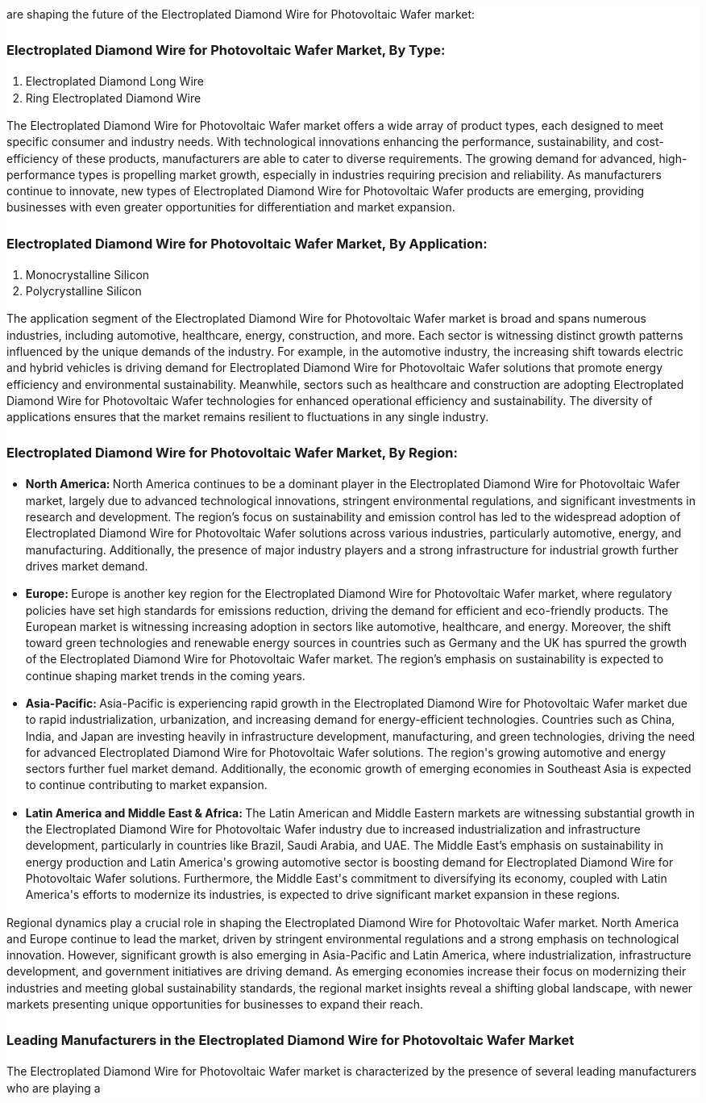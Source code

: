are shaping the future of the Electroplated Diamond Wire for Photovoltaic Wafer market:</p><h3><strong>Electroplated Diamond Wire for Photovoltaic Wafer Market, By Type:<br /></strong></h3><ol><li>Electroplated Diamond Long Wire<li> Ring Electroplated Diamond Wire</li></ol><p>The Electroplated Diamond Wire for Photovoltaic Wafer market offers a wide array of product types, each designed to meet specific consumer and industry needs. With technological innovations enhancing the performance, sustainability, and cost-efficiency of these products, manufacturers are able to cater to diverse requirements. The growing demand for advanced, high-performance types is propelling market growth, especially in industries requiring precision and reliability. As manufacturers continue to innovate, new types of Electroplated Diamond Wire for Photovoltaic Wafer products are emerging, providing businesses with even greater opportunities for differentiation and market expansion.</p><h3>Electroplated Diamond Wire for Photovoltaic Wafer Market,&nbsp;By Application:</h3><ol><li>Monocrystalline Silicon<li> Polycrystalline Silicon</li></ol><p>The application segment of the Electroplated Diamond Wire for Photovoltaic Wafer market is broad and spans numerous industries, including automotive, healthcare, energy, construction, and more. Each sector is witnessing distinct growth patterns influenced by the unique demands of the industry. For example, in the automotive industry, the increasing shift towards electric and hybrid vehicles is driving demand for Electroplated Diamond Wire for Photovoltaic Wafer solutions that promote energy efficiency and environmental sustainability. Meanwhile, sectors such as healthcare and construction are adopting Electroplated Diamond Wire for Photovoltaic Wafer technologies for enhanced operational efficiency and sustainability. The diversity of applications ensures that the market remains resilient to fluctuations in any single industry.</p><h3>Electroplated Diamond Wire for Photovoltaic Wafer Market, By Region:</h3><ul><li><p><strong>North America:&nbsp;</strong>North America continues to be a dominant player in the Electroplated Diamond Wire for Photovoltaic Wafer market, largely due to advanced technological innovations, stringent environmental regulations, and significant investments in research and development. The region&rsquo;s focus on sustainability and emission control has led to the widespread adoption of Electroplated Diamond Wire for Photovoltaic Wafer solutions across various industries, particularly automotive, energy, and manufacturing. Additionally, the presence of major industry players and a strong infrastructure for industrial growth further drives market demand.</p></li><li><p><strong><strong>Europe:&nbsp;</strong></strong>Europe is another key region for the Electroplated Diamond Wire for Photovoltaic Wafer market, where regulatory policies have set high standards for emissions reduction, driving the demand for efficient and eco-friendly products. The European market is witnessing increasing adoption in sectors like automotive, healthcare, and energy. Moreover, the shift toward green technologies and renewable energy sources in countries such as Germany and the UK has spurred the growth of the Electroplated Diamond Wire for Photovoltaic Wafer market. The region&rsquo;s emphasis on sustainability is expected to continue shaping market trends in the coming years.</p></li><li><p><strong><strong>Asia-Pacific:&nbsp;</strong></strong>Asia-Pacific is experiencing rapid growth in the Electroplated Diamond Wire for Photovoltaic Wafer market due to rapid industrialization, urbanization, and increasing demand for energy-efficient technologies. Countries such as China, India, and Japan are investing heavily in infrastructure development, manufacturing, and green technologies, driving the need for advanced Electroplated Diamond Wire for Photovoltaic Wafer solutions. The region's growing automotive and energy sectors further fuel market demand. Additionally, the economic growth of emerging economies in Southeast Asia is expected to continue contributing to market expansion.</p></li><li><p><strong><strong>Latin America and Middle East &amp; Africa:&nbsp;</strong></strong>The Latin American and Middle Eastern markets are witnessing substantial growth in the Electroplated Diamond Wire for Photovoltaic Wafer industry due to increased industrialization and infrastructure development, particularly in countries like Brazil, Saudi Arabia, and UAE. The Middle East&rsquo;s emphasis on sustainability in energy production and Latin America's growing automotive sector is boosting demand for Electroplated Diamond Wire for Photovoltaic Wafer solutions. Furthermore, the Middle East's commitment to diversifying its economy, coupled with Latin America's efforts to modernize its industries, is expected to drive significant market expansion in these regions.</p></li></ul><p>Regional dynamics play a crucial role in shaping the Electroplated Diamond Wire for Photovoltaic Wafer market. North America and Europe continue to lead the market, driven by stringent environmental regulations and a strong emphasis on technological innovation. However, significant growth is also emerging in Asia-Pacific and Latin America, where industrialization, infrastructure development, and government initiatives are driving demand. As emerging economies increase their focus on modernizing their industries and meeting global sustainability standards, the regional market insights reveal a shifting global landscape, with newer markets presenting unique opportunities for businesses to expand their reach.</p><h3><strong>Leading Manufacturers in the Electroplated Diamond Wire for Photovoltaic Wafer Market</strong></h3><p>The Electroplated Diamond Wire for Photovoltaic Wafer market is characterized by the presence of several leading manufacturers who are playing a